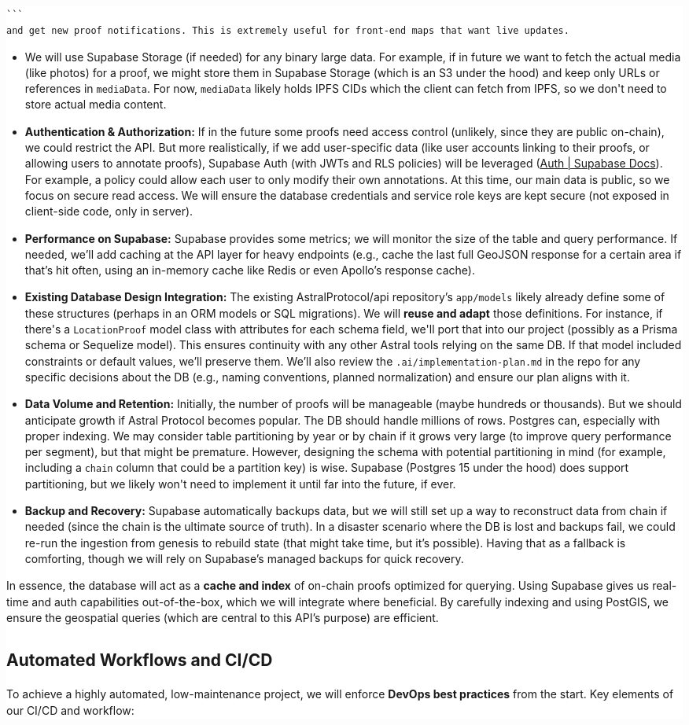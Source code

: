     ```
    and get new proof notifications. This is extremely useful for front-end maps that want live updates.
  - We will use Supabase Storage (if needed) for any binary large data. For example, if in future we want to fetch the actual media (like photos) for a proof, we might store them in Supabase Storage (which is an S3 under the hood) and keep only URLs or references in `mediaData`. For now, `mediaData` likely holds IPFS CIDs which the client can fetch from IPFS, so we don't need to store actual media content.
  - **Authentication & Authorization:** If in the future some proofs need access control (unlikely, since they are public on-chain), we could restrict the API. But more realistically, if we add user-specific data (like user accounts linking to their proofs, or allowing users to annotate proofs), Supabase Auth (with JWTs and RLS policies) will be leveraged ([Auth | Supabase Docs](https://supabase.com/docs/guides/auth#:~:text=Auth%20,RLS%29)). For example, a policy could allow each user to only modify their own annotations. At this time, our main data is public, so we focus on secure read access. We will ensure the database credentials and service role keys are kept secure (not exposed in client-side code, only in server).
  - **Performance on Supabase:** Supabase provides some metrics; we will monitor the size of the table and query performance. If needed, we’ll add caching at the API layer for heavy endpoints (e.g., cache the last full GeoJSON response for a certain area if that’s hit often, using an in-memory cache like Redis or even Apollo’s response cache).
  
- **Existing Database Design Integration:** The existing AstralProtocol/api repository’s `app/models` likely already define some of these structures (perhaps in an ORM models or SQL migrations). We will **reuse and adapt** those definitions. For instance, if there's a `LocationProof` model class with attributes for each schema field, we'll port that into our project (possibly as a Prisma schema or Sequelize model). This ensures continuity with any other Astral tools relying on the same DB. If that model included constraints or default values, we’ll preserve them. We’ll also review the `.ai/implementation-plan.md` in the repo for any specific decisions about the DB (e.g., naming conventions, planned normalization) and ensure our plan aligns with it.

- **Data Volume and Retention:** Initially, the number of proofs will be manageable (maybe hundreds or thousands). But we should anticipate growth if Astral Protocol becomes popular. The DB should handle millions of rows. Postgres can, especially with proper indexing. We may consider table partitioning by year or by chain if it grows very large (to improve query performance per segment), but that might be premature. However, designing the schema with potential partitioning in mind (for example, including a `chain` column that could be a partition key) is wise. Supabase (Postgres 15 under the hood) does support partitioning, but we likely won't need to implement it until far into the future, if ever.
  
- **Backup and Recovery:** Supabase automatically backups data, but we will still set up a way to reconstruct data from chain if needed (since the chain is the ultimate source of truth). In a disaster scenario where the DB is lost and backups fail, we could re-run the ingestion from genesis to rebuild state (that might take time, but it’s possible). Having that as a fallback is comforting, though we will rely on Supabase’s managed backups for quick recovery.

In essence, the database will act as a **cache and index** of on-chain proofs optimized for querying. Using Supabase gives us real-time and auth capabilities out-of-the-box, which we will integrate where beneficial. By carefully indexing and using PostGIS, we ensure the geospatial queries (which are central to this API’s purpose) are efficient.

## Automated Workflows and CI/CD

To achieve a highly automated, low-maintenance project, we will enforce **DevOps best practices** from the start. Key elements of our CI/CD and workflow:
